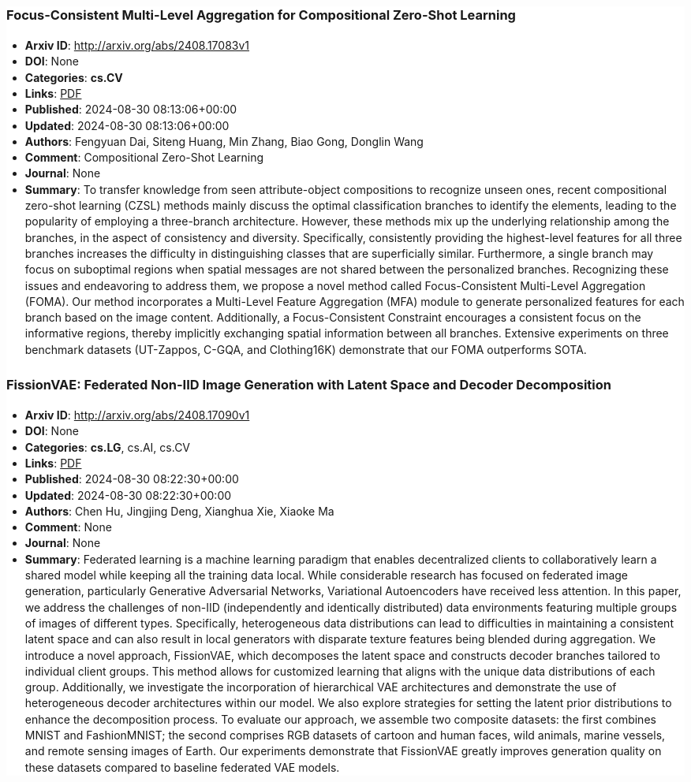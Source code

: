 

### Focus-Consistent Multi-Level Aggregation for Compositional Zero-Shot Learning
- **Arxiv ID**: http://arxiv.org/abs/2408.17083v1
- **DOI**: None
- **Categories**: **cs.CV**
- **Links**: [PDF](http://arxiv.org/pdf/2408.17083v1)
- **Published**: 2024-08-30 08:13:06+00:00
- **Updated**: 2024-08-30 08:13:06+00:00
- **Authors**: Fengyuan Dai, Siteng Huang, Min Zhang, Biao Gong, Donglin Wang
- **Comment**: Compositional Zero-Shot Learning
- **Journal**: None
- **Summary**: To transfer knowledge from seen attribute-object compositions to recognize unseen ones, recent compositional zero-shot learning (CZSL) methods mainly discuss the optimal classification branches to identify the elements, leading to the popularity of employing a three-branch architecture. However, these methods mix up the underlying relationship among the branches, in the aspect of consistency and diversity. Specifically, consistently providing the highest-level features for all three branches increases the difficulty in distinguishing classes that are superficially similar. Furthermore, a single branch may focus on suboptimal regions when spatial messages are not shared between the personalized branches. Recognizing these issues and endeavoring to address them, we propose a novel method called Focus-Consistent Multi-Level Aggregation (FOMA). Our method incorporates a Multi-Level Feature Aggregation (MFA) module to generate personalized features for each branch based on the image content. Additionally, a Focus-Consistent Constraint encourages a consistent focus on the informative regions, thereby implicitly exchanging spatial information between all branches. Extensive experiments on three benchmark datasets (UT-Zappos, C-GQA, and Clothing16K) demonstrate that our FOMA outperforms SOTA.



### FissionVAE: Federated Non-IID Image Generation with Latent Space and Decoder Decomposition
- **Arxiv ID**: http://arxiv.org/abs/2408.17090v1
- **DOI**: None
- **Categories**: **cs.LG**, cs.AI, cs.CV
- **Links**: [PDF](http://arxiv.org/pdf/2408.17090v1)
- **Published**: 2024-08-30 08:22:30+00:00
- **Updated**: 2024-08-30 08:22:30+00:00
- **Authors**: Chen Hu, Jingjing Deng, Xianghua Xie, Xiaoke Ma
- **Comment**: None
- **Journal**: None
- **Summary**: Federated learning is a machine learning paradigm that enables decentralized clients to collaboratively learn a shared model while keeping all the training data local. While considerable research has focused on federated image generation, particularly Generative Adversarial Networks, Variational Autoencoders have received less attention. In this paper, we address the challenges of non-IID (independently and identically distributed) data environments featuring multiple groups of images of different types. Specifically, heterogeneous data distributions can lead to difficulties in maintaining a consistent latent space and can also result in local generators with disparate texture features being blended during aggregation. We introduce a novel approach, FissionVAE, which decomposes the latent space and constructs decoder branches tailored to individual client groups. This method allows for customized learning that aligns with the unique data distributions of each group. Additionally, we investigate the incorporation of hierarchical VAE architectures and demonstrate the use of heterogeneous decoder architectures within our model. We also explore strategies for setting the latent prior distributions to enhance the decomposition process. To evaluate our approach, we assemble two composite datasets: the first combines MNIST and FashionMNIST; the second comprises RGB datasets of cartoon and human faces, wild animals, marine vessels, and remote sensing images of Earth. Our experiments demonstrate that FissionVAE greatly improves generation quality on these datasets compared to baseline federated VAE models.
